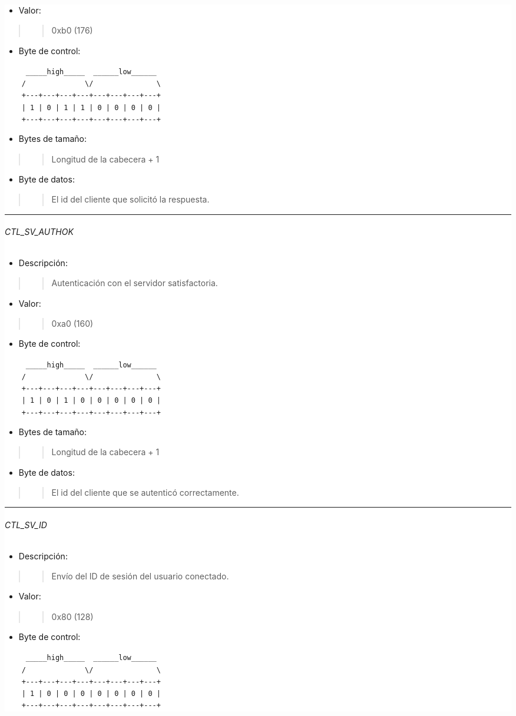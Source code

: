   * Valor:
> > 0xb0 (176)

  * Byte de control:
```
     _____high_____  ______low______
    /              \/               \   
    +---+---+---+---+---+---+---+---+
    | 1 | 0 | 1 | 1 | 0 | 0 | 0 | 0 |
    +---+---+---+---+---+---+---+---+
```

  * Bytes de tamaño:
> > Longitud de la cabecera + 1

  * Byte de datos:
> > El id del cliente que solicitó la respuesta.

---

###### CTL\_SV\_AUTHOK ######
  * Descripción:
> > Autenticación con el servidor satisfactoria.

  * Valor:
> > 0xa0 (160)

  * Byte de control:
```
     _____high_____  ______low______
    /              \/               \   
    +---+---+---+---+---+---+---+---+
    | 1 | 0 | 1 | 0 | 0 | 0 | 0 | 0 |
    +---+---+---+---+---+---+---+---+
```

  * Bytes de tamaño:
> > Longitud de la cabecera + 1

  * Byte de datos:
> > El id del cliente que se autenticó correctamente.

---

###### CTL\_SV\_ID ######
  * Descripción:
> > Envío del ID de sesión del usuario conectado.

  * Valor:
> > 0x80 (128)

  * Byte de control:
```
     _____high_____  ______low______
    /              \/               \   
    +---+---+---+---+---+---+---+---+
    | 1 | 0 | 0 | 0 | 0 | 0 | 0 | 0 |
    +---+---+---+---+---+---+---+---+
```
